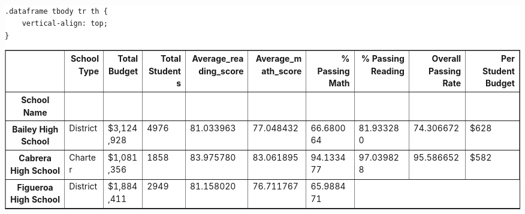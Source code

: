     .dataframe tbody tr th {
        vertical-align: top;
    }
</style>
<table border="1" class="dataframe">
  <thead>
    <tr style="text-align: right;">
      <th></th>
      <th>School Type</th>
      <th>Total Budget</th>
      <th>Total Students</th>
      <th>Average_reading_score</th>
      <th>Average_math_score</th>
      <th>% Passing Math</th>
      <th>% Passing Reading</th>
      <th>Overall Passing Rate</th>
      <th>Per Student Budget</th>
    </tr>
    <tr>
      <th>School Name</th>
      <th></th>
      <th></th>
      <th></th>
      <th></th>
      <th></th>
      <th></th>
      <th></th>
      <th></th>
      <th></th>
    </tr>
  </thead>
  <tbody>
    <tr>
      <th>Bailey High School</th>
      <td>District</td>
      <td>$3,124,928</td>
      <td>4976</td>
      <td>81.033963</td>
      <td>77.048432</td>
      <td>66.680064</td>
      <td>81.933280</td>
      <td>74.306672</td>
      <td>$628</td>
    </tr>
    <tr>
      <th>Cabrera High School</th>
      <td>Charter</td>
      <td>$1,081,356</td>
      <td>1858</td>
      <td>83.975780</td>
      <td>83.061895</td>
      <td>94.133477</td>
      <td>97.039828</td>
      <td>95.586652</td>
      <td>$582</td>
    </tr>
    <tr>
      <th>Figueroa High School</th>
      <td>District</td>
      <td>$1,884,411</td>
      <td>2949</td>
      <td>81.158020</td>
      <td>76.711767</td>
      <td>65.988471</td>